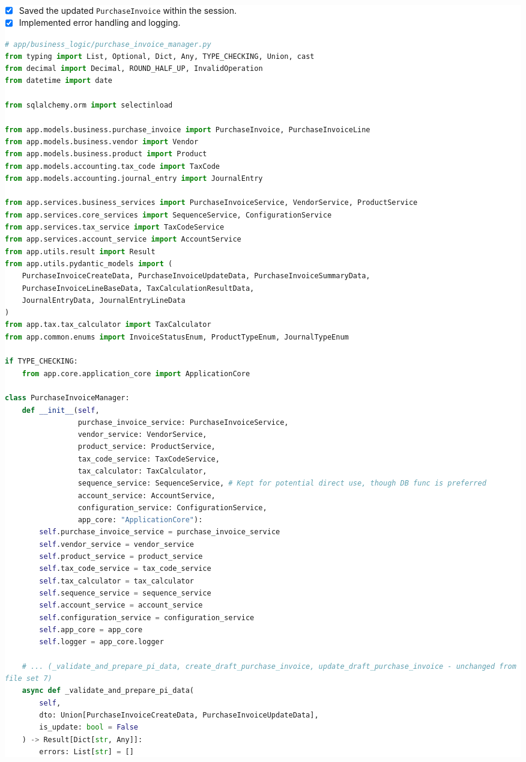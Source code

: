 *   [X] Saved the updated `PurchaseInvoice` within the session.
*   [X] Implemented error handling and logging.

```python
# app/business_logic/purchase_invoice_manager.py
from typing import List, Optional, Dict, Any, TYPE_CHECKING, Union, cast
from decimal import Decimal, ROUND_HALF_UP, InvalidOperation
from datetime import date

from sqlalchemy.orm import selectinload 

from app.models.business.purchase_invoice import PurchaseInvoice, PurchaseInvoiceLine
from app.models.business.vendor import Vendor
from app.models.business.product import Product
from app.models.accounting.tax_code import TaxCode
from app.models.accounting.journal_entry import JournalEntry 

from app.services.business_services import PurchaseInvoiceService, VendorService, ProductService
from app.services.core_services import SequenceService, ConfigurationService
from app.services.tax_service import TaxCodeService
from app.services.account_service import AccountService
from app.utils.result import Result
from app.utils.pydantic_models import (
    PurchaseInvoiceCreateData, PurchaseInvoiceUpdateData, PurchaseInvoiceSummaryData,
    PurchaseInvoiceLineBaseData, TaxCalculationResultData,
    JournalEntryData, JournalEntryLineData 
)
from app.tax.tax_calculator import TaxCalculator
from app.common.enums import InvoiceStatusEnum, ProductTypeEnum, JournalTypeEnum

if TYPE_CHECKING:
    from app.core.application_core import ApplicationCore

class PurchaseInvoiceManager:
    def __init__(self,
                 purchase_invoice_service: PurchaseInvoiceService,
                 vendor_service: VendorService,
                 product_service: ProductService,
                 tax_code_service: TaxCodeService,
                 tax_calculator: TaxCalculator,
                 sequence_service: SequenceService, # Kept for potential direct use, though DB func is preferred
                 account_service: AccountService,
                 configuration_service: ConfigurationService,
                 app_core: "ApplicationCore"):
        self.purchase_invoice_service = purchase_invoice_service
        self.vendor_service = vendor_service
        self.product_service = product_service
        self.tax_code_service = tax_code_service
        self.tax_calculator = tax_calculator
        self.sequence_service = sequence_service 
        self.account_service = account_service
        self.configuration_service = configuration_service
        self.app_core = app_core
        self.logger = app_core.logger
        
    # ... (_validate_and_prepare_pi_data, create_draft_purchase_invoice, update_draft_purchase_invoice - unchanged from file set 7)
    async def _validate_and_prepare_pi_data(
        self, 
        dto: Union[PurchaseInvoiceCreateData, PurchaseInvoiceUpdateData],
        is_update: bool = False
    ) -> Result[Dict[str, Any]]:
        errors: List[str] = []
```